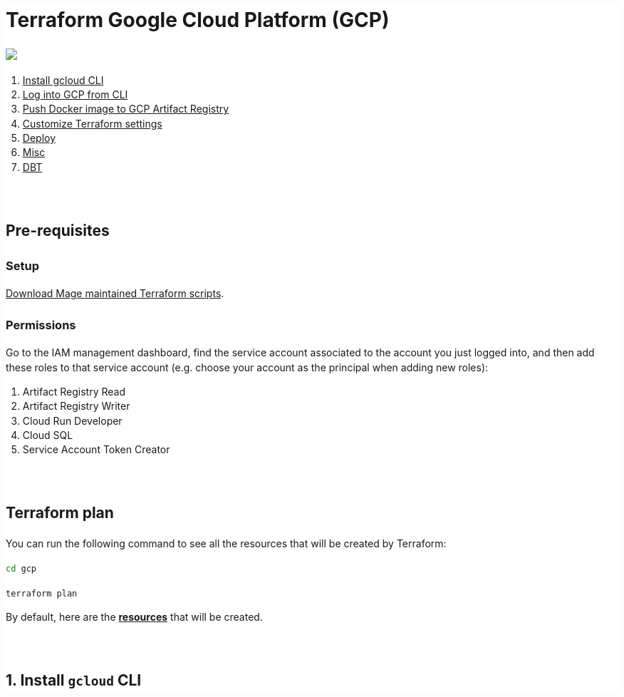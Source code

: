 # Terraform Google Cloud Platform (GCP)

![](https://user-images.githubusercontent.com/78053898/198754786-3c4618dd-d648-4af7-b288-5ff18371335b.png)

1. [Install gcloud CLI](#1-install-gcloud-cli)
1. [Log into GCP from CLI](#2-log-into-gcp-from-cli)
1. [Push Docker image to GCP Artifact Registry](#3-push-docker-image-to-gcp-artifact-registry)
1. [Customize Terraform settings](#4-customize-terraform-settings)
1. [Deploy](#5-deploy)
1. [Misc](#misc)
1. [DBT](#dbt)

<br />

## Pre-requisites

### Setup

[Download Mage maintained Terraform scripts](https://github.com/mage-ai/mage-ai-terraform-templates/tree/master/gcp).

### Permissions

Go to the IAM management dashboard,
find the service account associated to the account you just logged into, and then
add these roles to that service account
(e.g. choose your account as the principal when adding new roles):

1. Artifact Registry Read
1. Artifact Registry Writer
1. Cloud Run Developer
1. Cloud SQL
1. Service Account Token Creator

<br />

## Terraform plan

You can run the following command to see all the resources that will be created by Terraform:

```bash
cd gcp
```

```bash
terraform plan
```

By default, here are the <b>[resources](./GCP/Resources.md)</b> that will be created.

<br />

## 1. Install `gcloud` CLI
